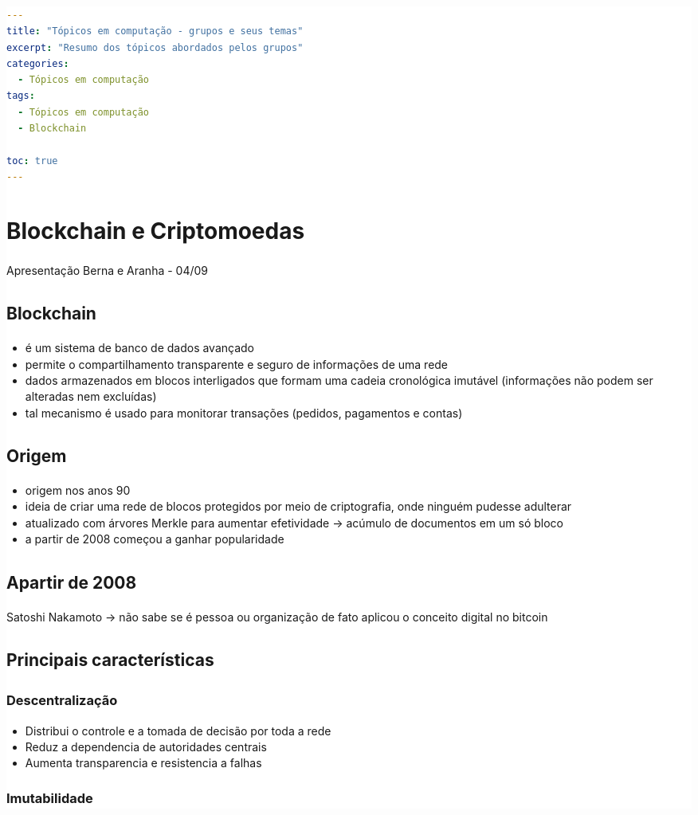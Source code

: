 ```yaml
---
title: "Tópicos em computação - grupos e seus temas"
excerpt: "Resumo dos tópicos abordados pelos grupos"
categories:
  - Tópicos em computação
tags:
  - Tópicos em computação
  - Blockchain

toc: true
---
```


# Blockchain e Criptomoedas

Apresentação Berna e Aranha - 04/09

## Blockchain

- é um sistema de banco de dados avançado
- permite o compartilhamento transparente e seguro de informações de uma rede
- dados armazenados em blocos interligados que formam uma cadeia cronológica imutável (informações não podem ser alteradas nem excluídas)
- tal mecanismo é usado para monitorar transações (pedidos, pagamentos e contas)

## Origem

- origem nos anos 90
- ideia de criar uma rede de blocos protegidos por meio de criptografia, onde ninguém pudesse adulterar
- atualizado com árvores Merkle para aumentar efetividade -> acúmulo de documentos em um só bloco
- a partir de 2008 começou a ganhar popularidade

## Apartir de 2008

Satoshi Nakamoto -> não sabe se é pessoa ou organização de fato
aplicou o conceito digital no bitcoin

## Principais características

### Descentralização

- Distribui o controle e a tomada de decisão por toda a rede
- Reduz a dependencia de autoridades centrais
- Aumenta transparencia e resistencia a falhas

### Imutabilidade
